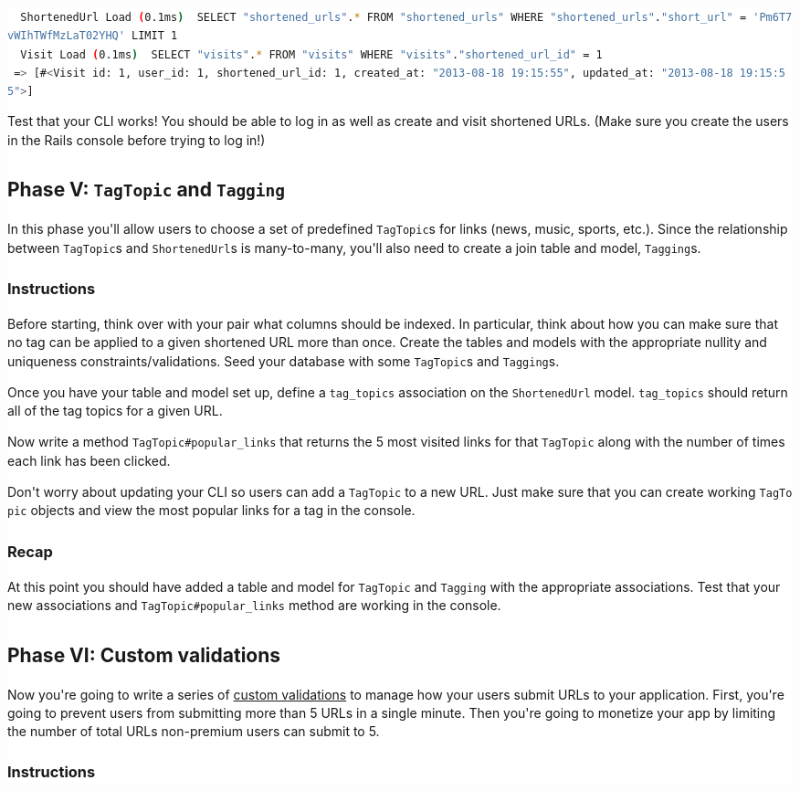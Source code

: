 ```sh
  ShortenedUrl Load (0.1ms)  SELECT "shortened_urls".* FROM "shortened_urls" WHERE "shortened_urls"."short_url" = 'Pm6T7vWIhTWfMzLaT02YHQ' LIMIT 1
  Visit Load (0.1ms)  SELECT "visits".* FROM "visits" WHERE "visits"."shortened_url_id" = 1
 => [#<Visit id: 1, user_id: 1, shortened_url_id: 1, created_at: "2013-08-18 19:15:55", updated_at: "2013-08-18 19:15:55">]
```

Test that your CLI works! You should be able to log in as well as create and
visit shortened URLs. (Make sure you create the users in the Rails console
before trying to log in!)

## Phase V: `TagTopic` and `Tagging`

In this phase you'll allow users to choose a set of predefined `TagTopic`s for
links (news, music, sports, etc.). Since the relationship between `TagTopic`s
and `ShortenedUrl`s is many-to-many, you'll also need to create a join table and
model, `Tagging`s.

### Instructions

Before starting, think over with your pair what columns should be indexed. In
particular, think about how you can make sure that no tag can be applied to a
given shortened URL more than once. Create the tables and models with the
appropriate nullity and uniqueness constraints/validations. Seed your database
with some `TagTopic`s and `Tagging`s.

Once you have your table and model set up, define a `tag_topics` association on
the `ShortenedUrl` model. `tag_topics` should return all of the tag topics for a
given URL.

Now write a method `TagTopic#popular_links` that returns the 5 most visited
links for that `TagTopic` along with the number of times each link has been
clicked.

Don't worry about updating your CLI so users can add a `TagTopic` to a new URL.
Just make sure that you can create working `TagTopic` objects and view the most
popular links for a tag in the console.

### Recap

At this point you should have added a table and model for `TagTopic` and
`Tagging` with the appropriate associations. Test that your new associations and
`TagTopic#popular_links` method are working in the console.

## Phase VI: Custom validations

Now you're going to write a series of [custom validations][custom-validations]
to manage how your users submit URLs to your application. First, you're going to
prevent users from submitting more than 5 URLs in a single minute. Then you're
going to monetize your app by limiting the number of total URLs non-premium
users can submit to 5.

### Instructions


[short-url]: https://www.shorturl.at/
[what-is-cli]: https://www.techopedia.com/definition/3337/command-line-interface-cli
[wiki-base64]: http://en.wikipedia.org/wiki/Base64
[after-initialize]: https://guides.rubyonrails.org/active_record_callbacks.html#after-initialize-and-after-find
[conditional callback]: https://guides.rubyonrails.org/active_record_callbacks.html#conditional-callbacks
[new-record?]: https://api.rubyonrails.org/classes/ActiveRecord/Persistence.html#method-i-new_record-3F
[select]: http://api.rubyonrails.org/classes/ActiveRecord/QueryMethods.html#method-i-select
[distinct]: http://api.rubyonrails.org/classes/ActiveRecord/QueryMethods.html#method-i-distinct
[where]: http://api.rubyonrails.org/classes/ActiveRecord/QueryMethods.html#method-i-where
[shebang]: https://en.wikipedia.org/wiki/Shebang_(Unix)
[custom-validations]: https://guides.rubyonrails.org/active_record_validations.html#custom-methods
[destroy]: http://guides.rubyonrails.org/association_basics.html#has-many-association-reference
[count-distinct-docs]: http://api.rubyonrails.org/classes/ActiveRecord/Calculations.html#method-i-count
[rake-tutorial]: http://tutorials.jumpstartlab.com/topics/systems/automation.html